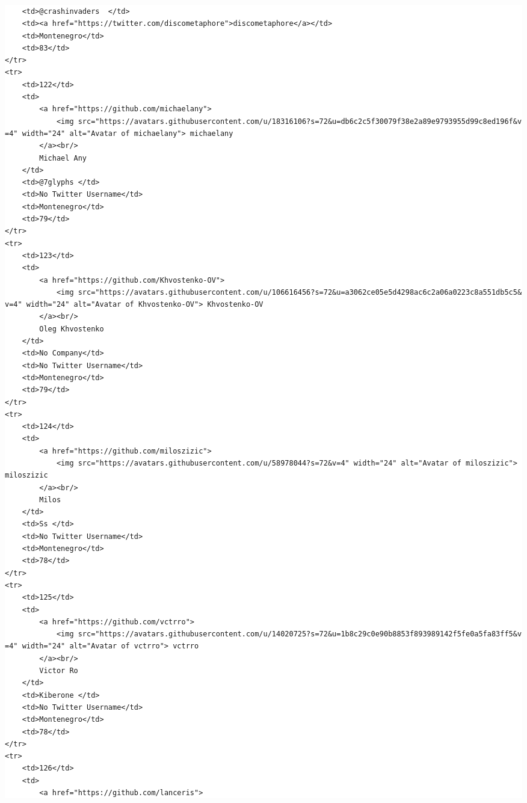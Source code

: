		<td>@crashinvaders  </td>
		<td><a href="https://twitter.com/discometaphore">discometaphore</a></td>
		<td>Montenegro</td>
		<td>83</td>
	</tr>
	<tr>
		<td>122</td>
		<td>
			<a href="https://github.com/michaelany">
				<img src="https://avatars.githubusercontent.com/u/18316106?s=72&u=db6c2c5f30079f38e2a89e9793955d99c8ed196f&v=4" width="24" alt="Avatar of michaelany"> michaelany
			</a><br/>
			Michael Any
		</td>
		<td>@7glyphs </td>
		<td>No Twitter Username</td>
		<td>Montenegro</td>
		<td>79</td>
	</tr>
	<tr>
		<td>123</td>
		<td>
			<a href="https://github.com/Khvostenko-OV">
				<img src="https://avatars.githubusercontent.com/u/106616456?s=72&u=a3062ce05e5d4298ac6c2a06a0223c8a551db5c5&v=4" width="24" alt="Avatar of Khvostenko-OV"> Khvostenko-OV
			</a><br/>
			Oleg Khvostenko
		</td>
		<td>No Company</td>
		<td>No Twitter Username</td>
		<td>Montenegro</td>
		<td>79</td>
	</tr>
	<tr>
		<td>124</td>
		<td>
			<a href="https://github.com/miloszizic">
				<img src="https://avatars.githubusercontent.com/u/58978044?s=72&v=4" width="24" alt="Avatar of miloszizic"> miloszizic
			</a><br/>
			Milos
		</td>
		<td>Ss </td>
		<td>No Twitter Username</td>
		<td>Montenegro</td>
		<td>78</td>
	</tr>
	<tr>
		<td>125</td>
		<td>
			<a href="https://github.com/vctrro">
				<img src="https://avatars.githubusercontent.com/u/14020725?s=72&u=1b8c29c0e90b8853f893989142f5fe0a5fa83ff5&v=4" width="24" alt="Avatar of vctrro"> vctrro
			</a><br/>
			Victor Ro
		</td>
		<td>Kiberone </td>
		<td>No Twitter Username</td>
		<td>Montenegro</td>
		<td>78</td>
	</tr>
	<tr>
		<td>126</td>
		<td>
			<a href="https://github.com/lanceris">